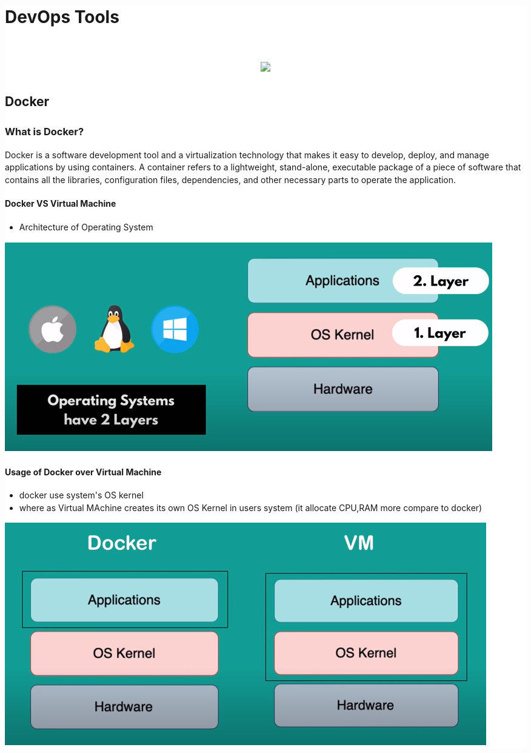 # DevOps Tools

<br>
<p align="center"><img src="https://miro.medium.com/v2/resize:fit:1400/1*hnrlp3W6kfInWHtJd9Vvag.jpeg" height="200"></p>

## Docker

### What is Docker?

Docker is a software development tool and a virtualization technology that makes it easy to develop, deploy, and manage applications by using containers. A container refers to a lightweight, stand-alone, executable package of a piece of software that contains all the libraries, configuration files, dependencies, and other necessary parts to operate the application.

#### Docker VS Virtual Machine

* Architecture of Operating System

![OS-System](./png/os-architecture.png)

#### Usage of Docker over Virtual Machine

* docker use system's OS kernel
* where as Virtual MAchine creates its own OS Kernel in users system (it allocate CPU,RAM more compare to docker)

![Alt text](./png/dockervsvm.png)